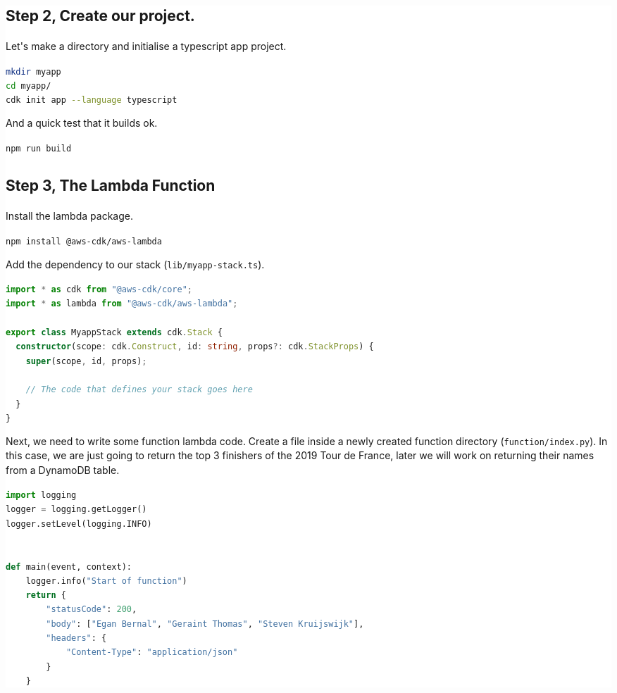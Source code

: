 ## Step 2, Create our project.

Let's make a directory and initialise a typescript app project.

```bash
mkdir myapp
cd myapp/
cdk init app --language typescript
```

And a quick test that it builds ok.

```bash
npm run build
```

## Step 3, The Lambda Function

Install the lambda package.

```bash
npm install @aws-cdk/aws-lambda
```

Add the dependency to our stack (`lib/myapp-stack.ts`).

```typescript
import * as cdk from "@aws-cdk/core";
import * as lambda from "@aws-cdk/aws-lambda";

export class MyappStack extends cdk.Stack {
  constructor(scope: cdk.Construct, id: string, props?: cdk.StackProps) {
    super(scope, id, props);

    // The code that defines your stack goes here
  }
}
```

Next, we need to write some function lambda code. Create a file inside a newly created function directory (`function/index.py`). In this case, we are just going to return the top 3 finishers of the 2019 Tour de France, later we will work on returning their names from a DynamoDB table.

```python
import logging
logger = logging.getLogger()
logger.setLevel(logging.INFO)


def main(event, context):
    logger.info("Start of function")
    return {
        "statusCode": 200,
        "body": ["Egan Bernal", "Geraint Thomas", "Steven Kruijswijk"],
        "headers": {
            "Content-Type": "application/json"
        }
    }
```
